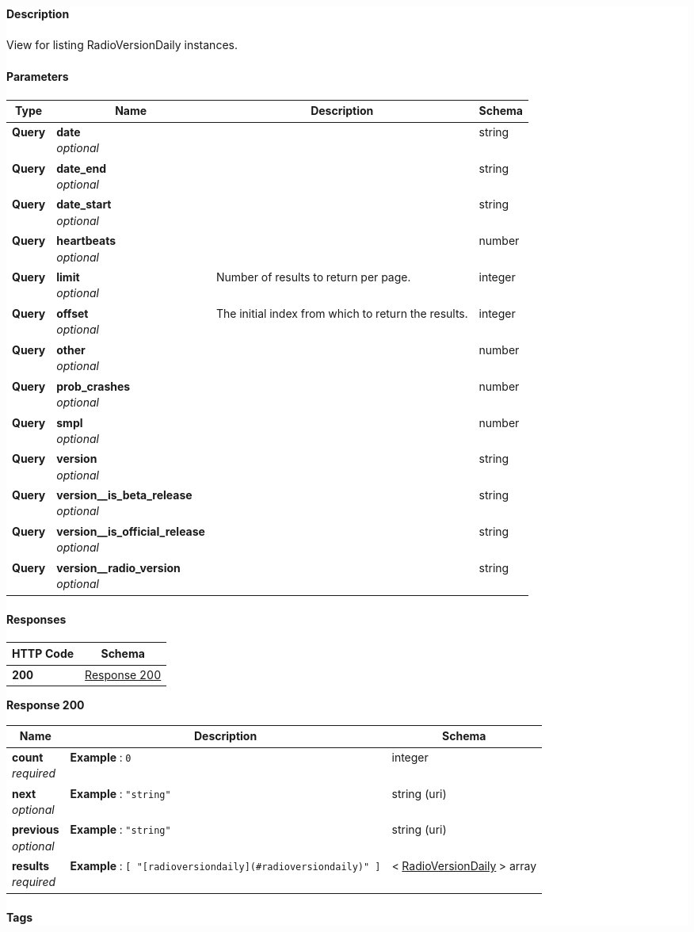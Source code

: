 #### Description
View for listing RadioVersionDaily instances.


#### Parameters

|Type|Name|Description|Schema|
|---|---|---|---|
|**Query**|**date**  <br>*optional*||string|
|**Query**|**date_end**  <br>*optional*||string|
|**Query**|**date_start**  <br>*optional*||string|
|**Query**|**heartbeats**  <br>*optional*||number|
|**Query**|**limit**  <br>*optional*|Number of results to return per page.|integer|
|**Query**|**offset**  <br>*optional*|The initial index from which to return the results.|integer|
|**Query**|**other**  <br>*optional*||number|
|**Query**|**prob_crashes**  <br>*optional*||number|
|**Query**|**smpl**  <br>*optional*||number|
|**Query**|**version**  <br>*optional*||string|
|**Query**|**version__is_beta_release**  <br>*optional*||string|
|**Query**|**version__is_official_release**  <br>*optional*||string|
|**Query**|**version__radio_version**  <br>*optional*||string|


#### Responses

|HTTP Code|Schema|
|---|---|
|**200**|[Response 200](#hiccup_stats_api_v1_radio_version_daily_list-response-200)|

<a name="hiccup_stats_api_v1_radio_version_daily_list-response-200"></a>
**Response 200**

|Name|Description|Schema|
|---|---|---|
|**count**  <br>*required*|**Example** : `0`|integer|
|**next**  <br>*optional*|**Example** : `"string"`|string (uri)|
|**previous**  <br>*optional*|**Example** : `"string"`|string (uri)|
|**results**  <br>*required*|**Example** : `[ "[radioversiondaily](#radioversiondaily)" ]`|< [RadioVersionDaily](#radioversiondaily) > array|


#### Tags
